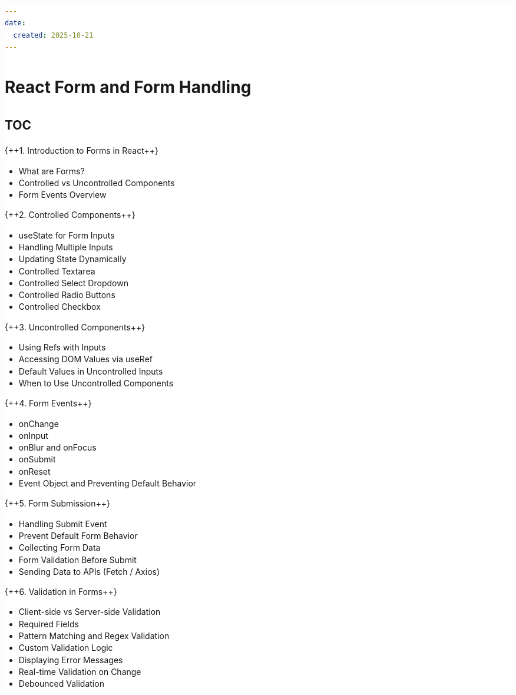 ```yaml
---
date: 
  created: 2025-10-21
---
```


# React Form and Form Handling

## TOC

{++1. Introduction to Forms in React++}

- What are Forms?
- Controlled vs Uncontrolled Components
- Form Events Overview

{++2. Controlled Components++}

- useState for Form Inputs
- Handling Multiple Inputs
- Updating State Dynamically
- Controlled Textarea
- Controlled Select Dropdown
- Controlled Radio Buttons
- Controlled Checkbox

{++3. Uncontrolled Components++}

- Using Refs with Inputs
- Accessing DOM Values via useRef
- Default Values in Uncontrolled Inputs
- When to Use Uncontrolled Components

{++4. Form Events++}

- onChange
- onInput
- onBlur and onFocus
- onSubmit
- onReset
- Event Object and Preventing Default Behavior

{++5. Form Submission++}

- Handling Submit Event
- Prevent Default Form Behavior
- Collecting Form Data
- Form Validation Before Submit
- Sending Data to APIs (Fetch / Axios)

{++6. Validation in Forms++}

- Client-side vs Server-side Validation
- Required Fields
- Pattern Matching and Regex Validation
- Custom Validation Logic
- Displaying Error Messages
- Real-time Validation on Change
- Debounced Validation
